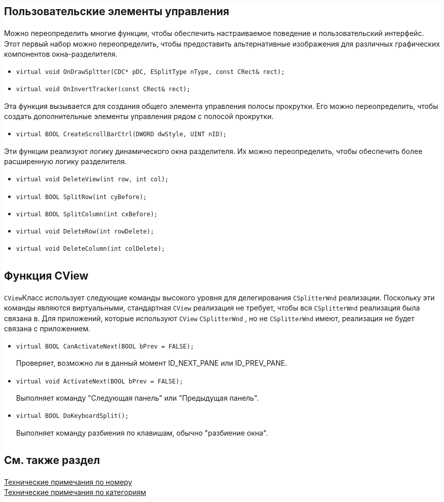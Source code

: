 ## <a name="custom-controls"></a>Пользовательские элементы управления

Можно переопределить многие функции, чтобы обеспечить настраиваемое поведение и пользовательский интерфейс. Этот первый набор можно переопределить, чтобы предоставить альтернативные изображения для различных графических компонентов окна-разделителя.

- `virtual void OnDrawSpltter(CDC* pDC, ESplitType nType, const CRect& rect);`

- `virtual void OnInvertTracker(const CRect& rect);`

Эта функция вызывается для создания общего элемента управления полосы прокрутки. Его можно переопределить, чтобы создать дополнительные элементы управления рядом с полосой прокрутки.

- `virtual BOOL CreateScrollBarCtrl(DWORD dwStyle, UINT nID);`

Эти функции реализуют логику динамического окна разделителя. Их можно переопределить, чтобы обеспечить более расширенную логику разделителя.

- `virtual void DeleteView(int row, int col);`

- `virtual BOOL SplitRow(int cyBefore);`

- `virtual BOOL SplitColumn(int cxBefore);`

- `virtual void DeleteRow(int rowDelete);`

- `virtual void DeleteColumn(int colDelete);`

## <a name="cview-functionality"></a>Функция CView

`CView`Класс использует следующие команды высокого уровня для делегирования `CSplitterWnd` реализации. Поскольку эти команды являются виртуальными, стандартная `CView` реализация не требует, чтобы вся `CSplitterWnd` реализация была связана в. Для приложений, которые используют `CView` `CSplitterWnd` , но не `CSplitterWnd` имеют, реализация не будет связана с приложением.

- `virtual BOOL CanActivateNext(BOOL bPrev = FALSE);`

   Проверяет, возможно ли в данный момент ID_NEXT_PANE или ID_PREV_PANE.

- `virtual void ActivateNext(BOOL bPrev = FALSE);`

   Выполняет команду "Следующая панель" или "Предыдущая панель".

- `virtual BOOL DoKeyboardSplit();`

   Выполняет команду разбиения по клавишам, обычно "разбиение окна".

## <a name="see-also"></a>См. также раздел

[Технические примечания по номеру](../mfc/technical-notes-by-number.md)<br/>
[Технические примечания по категориям](../mfc/technical-notes-by-category.md)
